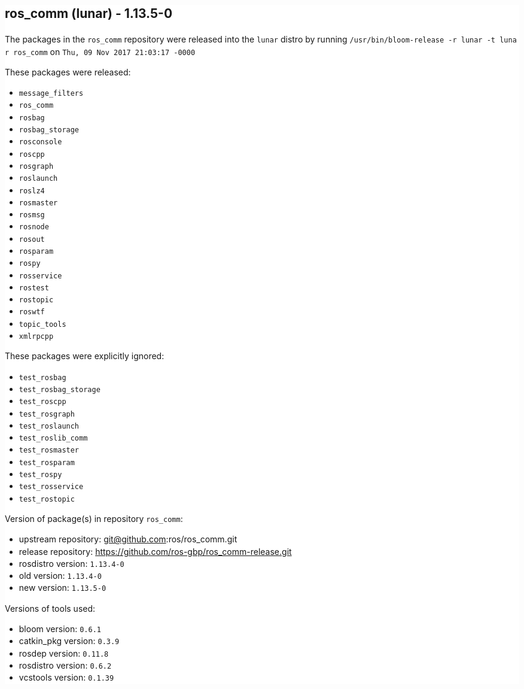 
## ros_comm (lunar) - 1.13.5-0

The packages in the `ros_comm` repository were released into the `lunar` distro by running `/usr/bin/bloom-release -r lunar -t lunar ros_comm` on `Thu, 09 Nov 2017 21:03:17 -0000`

These packages were released:
- `message_filters`
- `ros_comm`
- `rosbag`
- `rosbag_storage`
- `rosconsole`
- `roscpp`
- `rosgraph`
- `roslaunch`
- `roslz4`
- `rosmaster`
- `rosmsg`
- `rosnode`
- `rosout`
- `rosparam`
- `rospy`
- `rosservice`
- `rostest`
- `rostopic`
- `roswtf`
- `topic_tools`
- `xmlrpcpp`

These packages were explicitly ignored:
- `test_rosbag`
- `test_rosbag_storage`
- `test_roscpp`
- `test_rosgraph`
- `test_roslaunch`
- `test_roslib_comm`
- `test_rosmaster`
- `test_rosparam`
- `test_rospy`
- `test_rosservice`
- `test_rostopic`

Version of package(s) in repository `ros_comm`:

- upstream repository: git@github.com:ros/ros_comm.git
- release repository: https://github.com/ros-gbp/ros_comm-release.git
- rosdistro version: `1.13.4-0`
- old version: `1.13.4-0`
- new version: `1.13.5-0`

Versions of tools used:

- bloom version: `0.6.1`
- catkin_pkg version: `0.3.9`
- rosdep version: `0.11.8`
- rosdistro version: `0.6.2`
- vcstools version: `0.1.39`
